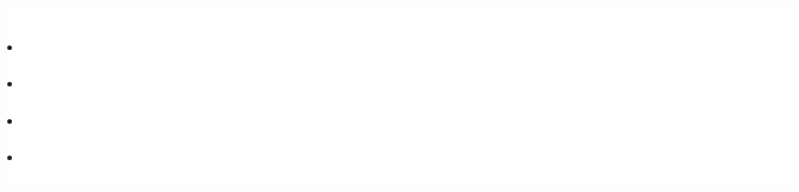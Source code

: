 <a href="https://embetronicx.com/uds-diagnostic-protocol-tutorials/" style="box-sizing: inherit; color: white; display: block; font-size: 14px; font-weight: 700; line-height: normal; max-width: 300px; padding: 10px 20px; text-decoration-line: none; transition: color 0.1s ease-in-out 0s, background-color 0.1s ease-in-out 0s;"></a></li><li class="menu-item menu-item-type-post_type menu-item-object-page menu-item-14570" id="menu-item-14570" style="border: 0px; box-sizing: inherit; margin: 0px; padding: 0px; position: relative; width: 238px;"><a href="https://embetronicx.com/autosar-tutorials/" style="box-sizing: inherit; color: white; display: block; font-size: 14px; font-weight: 700; line-height: normal; max-width: 300px; padding: 10px 20px; text-decoration-line: none; transition: color 0.1s ease-in-out 0s, background-color 0.1s ease-in-out 0s;"></a></li></ul></li><li class="menu-item menu-item-type-post_type menu-item-object-page menu-item-has-children menu-item-9288" id="menu-item-9288" style="border: 0px; box-sizing: inherit; margin: 0px; padding: 0px; position: relative; width: 238px;"><a href="https://embetronicx.com/bootloader-tutorials/" style="box-sizing: inherit; color: white; display: block; font-size: 14px; font-weight: 700; line-height: normal; max-width: 300px; padding: 10px 0px 10px 20px; position: relative; text-decoration-line: none; transition: color 0.1s ease-in-out 0s, background-color 0.1s ease-in-out 0s;"><span class="dropdown-menu-toggle" role="presentation" style="box-sizing: inherit; clear: both; display: inline-block; float: right; height: 36.8px; margin-top: -10px; padding: 10px 20px 10px 10px;"></span></a><ul class="sub-menu" style="border: 0px; box-shadow: rgba(0, 0, 0, 0.1) 1px 1px 0px; box-sizing: border-box; float: left; height: 0px; left: -99999px; list-style: none; margin: 0px; opacity: 0; overflow: hidden; padding: 0px; pointer-events: none; position: absolute; top: auto; transition: opacity 80ms linear 0s; width: 238px; z-index: 99999;"><li class="menu-item menu-item-type-post_type menu-item-object-page menu-item-11875" id="menu-item-11875" style="border: 0px; box-sizing: inherit; margin: 0px; padding: 0px; position: relative; width: 238px;"><a href="https://embetronicx.com/stm32f7-bootloader-tutorial/" style="box-sizing: inherit; color: white; display: block; font-size: 14px; font-weight: 700; line-height: normal; max-width: 300px; padding: 10px 20px; text-decoration-line: none; transition: color 0.1s ease-in-out 0s, background-color 0.1s ease-in-out 0s;"></a></li><li class="menu-item menu-item-type-post_type menu-item-object-page menu-item-11883" id="menu-item-11883" style="border: 0px; box-sizing: inherit; margin: 0px; padding: 0px; position: relative; width: 238px;"><a href="https://embetronicx.com/stm32f103-bootloader-tutorials/" style="box-sizing: inherit; color: white; display: block; font-size: 14px; font-weight: 700; line-height: normal; max-width: 300px; padding: 10px 20px; text-decoration-line: none; transition: color 0.1s ease-in-out 0s, background-color 0.1s ease-in-out 0s;"></a></li><li class="menu-item menu-item-type-post_type menu-item-object-page menu-item-13056" id="menu-item-13056" style="border: 0px; box-sizing: inherit; margin: 0px; padding: 0px; position: relative; width: 238px;"><a href="https://embetronicx.com/stm32-custom-bootloader-for-mikroc-pro-arm/" style="box-sizing: inherit; color: white; display: block; font-size: 14px; font-weight: 700; line-height: normal; max-width: 300px; padding: 10px 20px; text-decoration-line: none; transition: color 0.1s ease-in-out 0s, background-color 0.1s ease-in-out 0s;"></a></li></ul></li><li class="menu-item menu-item-type-post_type menu-item-object-page menu-item-8194" id="menu-item-8194" style="border: 0px; box-sizing: inherit; margin: 0px; padding: 0px; position: relative; width: 238px;"><a href="https://embetronicx.com/unit-testing-tutorials/" style="box-sizing: inherit; color: white; display: block; font-size: 14px; font-weight: 700; line-height: normal; max-width: 300px; padding: 10px 20px; text-decoration-line: none; transition: color 0.1s ease-in-out 0s, background-color 0.1s ease-in-out 0s;"></a></li><li class="menu-item menu-item-type-taxonomy menu-item-object-category menu-item-has-children menu-item-5374" id="menu-item-5374" style="border: 0px; box-sizing: inherit; margin: 0px; padding: 0px; position: relative; width: 238px;"><a href="https://embetronicx.com/tutorials/p_language/" style="box-sizing: inherit; color: white; display: block; font-size: 14px; font-weight: 700; line-height: normal; max-width: 300px; padding: 10px 0px 10px 20px; position: relative; text-decoration-line: none; transition: color 0.1s ease-in-out 0s, background-color 0.1s ease-in-out 0s;"><span class="dropdown-menu-toggle" role="presentation" style="box-sizing: inherit; clear: both; display: inline-block; float: right; height: 36.8px; margin-top: -10px; padding: 10px 20px 10px 10px;"></span></a><ul class="sub-menu" style="border: 0px; box-shadow: rgba(0, 0, 0, 0.1) 1px 1px 0px; box-sizing: border-box; float: left; height: 0px; left: -99999px; list-style: none; margin: 0px; opacity: 0; overflow: hidden; padding: 0px; pointer-events: none; position: absolute; top: auto; transition: opacity 80ms linear 0s; width: 238px; z-index: 99999;"><li class="menu-item menu-item-type-post_type menu-item-object-page menu-item-8204" id="menu-item-8204" style="border: 0px; box-sizing: inherit; margin: 0px; padding: 0px; position: relative; width: 238px;"><a href="https://embetronicx.com/c-tutorials/" style="box-sizing: inherit; color: white; display: block; font-size: 14px; font-weight: 700; line-height: normal; max-width: 300px; padding: 10px 20px; text-decoration-line: none; transition: color 0.1s ease-in-out 0s, background-color 0.1s ease-in-out 0s;"></a></li>